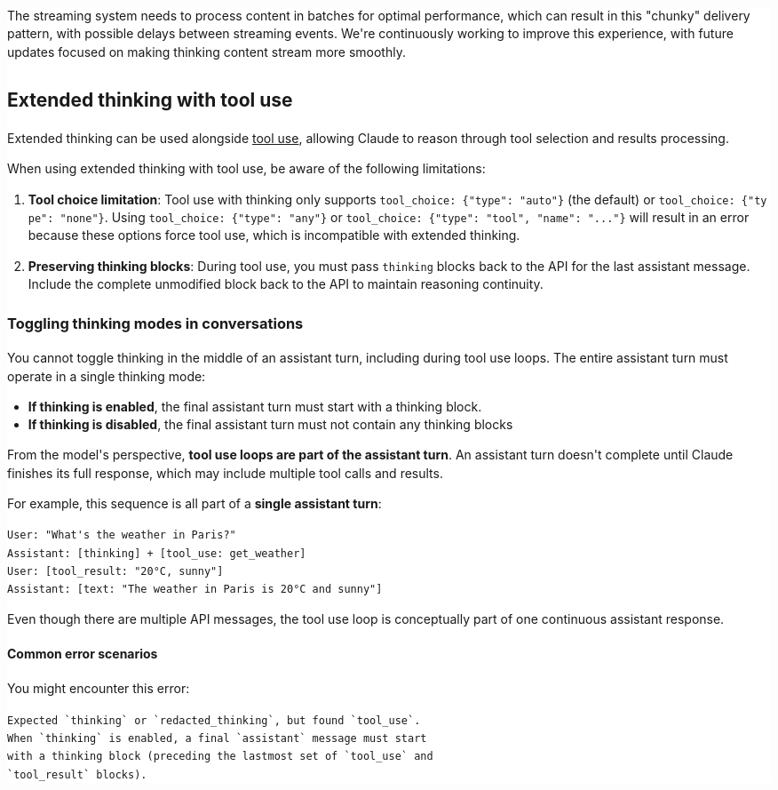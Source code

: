   The streaming system needs to process content in batches for optimal performance, which can result in this "chunky" delivery pattern, with possible delays between streaming events. We're continuously working to improve this experience, with future updates focused on making thinking content stream more smoothly.
</Note>

## Extended thinking with tool use

Extended thinking can be used alongside [tool use](/en/docs/agents-and-tools/tool-use/overview), allowing Claude to reason through tool selection and results processing.

When using extended thinking with tool use, be aware of the following limitations:

1. **Tool choice limitation**: Tool use with thinking only supports `tool_choice: {"type": "auto"}` (the default) or `tool_choice: {"type": "none"}`. Using `tool_choice: {"type": "any"}` or `tool_choice: {"type": "tool", "name": "..."}` will result in an error because these options force tool use, which is incompatible with extended thinking.

2. **Preserving thinking blocks**: During tool use, you must pass `thinking` blocks back to the API for the last assistant message. Include the complete unmodified block back to the API to maintain reasoning continuity.

### Toggling thinking modes in conversations

You cannot toggle thinking in the middle of an assistant turn, including during tool use loops. The entire assistant turn must operate in a single thinking mode:

* **If thinking is enabled**, the final assistant turn must start with a thinking block.
* **If thinking is disabled**, the final assistant turn must not contain any thinking blocks

From the model's perspective, **tool use loops are part of the assistant turn**. An assistant turn doesn't complete until Claude finishes its full response, which may include multiple tool calls and results.

For example, this sequence is all part of a **single assistant turn**:

```
User: "What's the weather in Paris?"
Assistant: [thinking] + [tool_use: get_weather]
User: [tool_result: "20°C, sunny"]
Assistant: [text: "The weather in Paris is 20°C and sunny"]
```

Even though there are multiple API messages, the tool use loop is conceptually part of one continuous assistant response.

#### Common error scenarios

You might encounter this error:

```
Expected `thinking` or `redacted_thinking`, but found `tool_use`.
When `thinking` is enabled, a final `assistant` message must start
with a thinking block (preceding the lastmost set of `tool_use` and
`tool_result` blocks).
```
